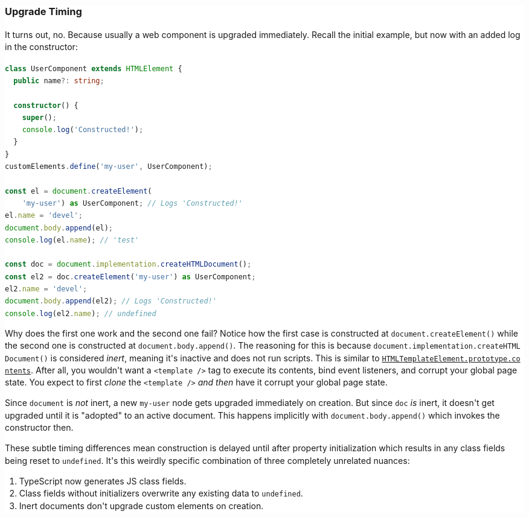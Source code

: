 ### Upgrade Timing

It turns out, no. Because usually a web component is upgraded immediately.
Recall the initial example, but now with an added log in the constructor:

```typescript
class UserComponent extends HTMLElement {
  public name?: string;

  constructor() {
    super();
    console.log('Constructed!');
  }
}
customElements.define('my-user', UserComponent);

const el = document.createElement(
    'my-user') as UserComponent; // Logs 'Constructed!'
el.name = 'devel';
document.body.append(el);
console.log(el.name); // 'test'

const doc = document.implementation.createHTMLDocument();
const el2 = doc.createElement('my-user') as UserComponent;
el2.name = 'devel';
document.body.append(el2); // Logs 'Constructed!'
console.log(el2.name); // undefined
```

Why does the first one work and the second one fail? Notice how the first case
is constructed at `document.createElement()` while the second one is constructed
at `document.body.append()`. The reasoning for this is because
`document.implementation.createHTMLDocument()` is considered _inert_, meaning
it's inactive and does not run scripts. This is similar to
[`HTMLTemplateElement.prototype.contents`](https://html.spec.whatwg.org/multipage/scripting.html#associated-inert-template-document).
After all, you wouldn't want a `<template />` tag to execute its contents, bind
event listeners, and corrupt your global page state. You expect to first _clone_
the `<template />` _and then_ have it corrupt your global page state.

Since `document` is _not_ inert, a new `my-user` node gets upgraded immediately
on creation. But since `doc` _is_ inert, it doesn't get upgraded until it is
"adopted" to an active document. This happens implicitly with
`document.body.append()` which invokes the constructor then.

These subtle timing differences mean construction is delayed until after
property initialization which results in any class fields being reset to
`undefined`. It's this weirdly specific combination of three completely
unrelated nuances:

1. TypeScript now generates JS class fields.
1. Class fields without initializers overwrite any existing data to `undefined`.
1. Inert documents don't upgrade custom elements on creation.
